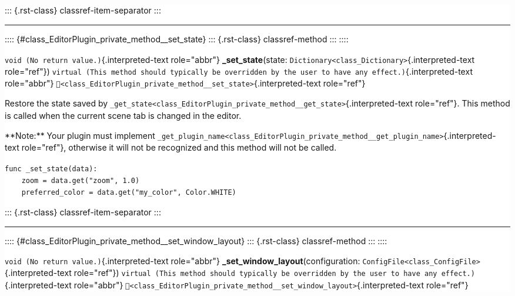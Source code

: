 ::: {.rst-class}
classref-item-separator
:::

------------------------------------------------------------------------

:::: {#class_EditorPlugin_private_method__set_state}
::: {.rst-class}
classref-method
:::
::::

`void (No return value.)`{.interpreted-text role="abbr"}
**\_set_state**(state: `Dictionary<class_Dictionary>`{.interpreted-text
role="ref"})
`virtual (This method should typically be overridden by the user to have any effect.)`{.interpreted-text
role="abbr"}
`🔗<class_EditorPlugin_private_method__set_state>`{.interpreted-text
role="ref"}

Restore the state saved by
`_get_state<class_EditorPlugin_private_method__get_state>`{.interpreted-text
role="ref"}. This method is called when the current scene tab is changed
in the editor.

\*\*Note:\*\* Your plugin must implement
`_get_plugin_name<class_EditorPlugin_private_method__get_plugin_name>`{.interpreted-text
role="ref"}, otherwise it will not be recognized and this method will
not be called.

    func _set_state(data):
        zoom = data.get("zoom", 1.0)
        preferred_color = data.get("my_color", Color.WHITE)

::: {.rst-class}
classref-item-separator
:::

------------------------------------------------------------------------

:::: {#class_EditorPlugin_private_method__set_window_layout}
::: {.rst-class}
classref-method
:::
::::

`void (No return value.)`{.interpreted-text role="abbr"}
**\_set_window_layout**(configuration:
`ConfigFile<class_ConfigFile>`{.interpreted-text role="ref"})
`virtual (This method should typically be overridden by the user to have any effect.)`{.interpreted-text
role="abbr"}
`🔗<class_EditorPlugin_private_method__set_window_layout>`{.interpreted-text
role="ref"}
